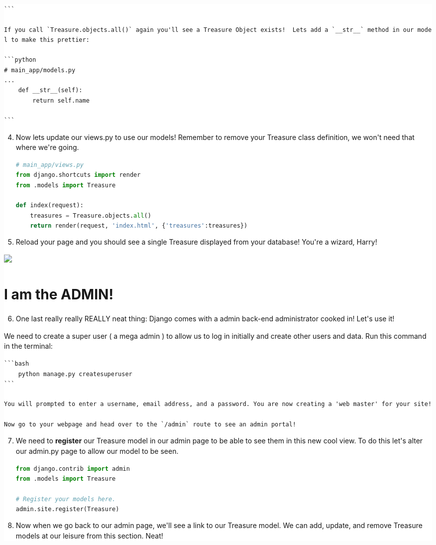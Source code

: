 	```
	
	If you call `Treasure.objects.all()` again you'll see a Treasure Object exists!  Lets add a `__str__` method in our model to make this prettier:
	
	```python
	# main_app/models.py
	...
		def __str__(self):
			return self.name
	
	```
	
4. 	Now lets update our views.py to use our models! Remember to remove your Treasure class definition, we won't need that where we're going.
	
	```python
	# main_app/views.py
	from django.shortcuts import render
	from .models import Treasure
	
	def index(request):
	    treasures = Treasure.objects.all()
	    return render(request, 'index.html', {'treasures':treasures})

	```
	
5.  Reload your page and you should see a single Treasure displayed from your database!  You're a wizard, Harry!

![](https://media.giphy.com/media/IN8gg3Gci335S/giphy.gif)

# I am the ADMIN!

6.  One last really really REALLY neat thing:  Django comes with a admin back-end administrator cooked in!  Let's use it!

We need to create a super user ( a mega admin ) to allow us to log in initially and create other users and data.  Run this command in the terminal:

	```bash
		python manage.py createsuperuser
	```

	You will prompted to enter a username, email address, and a password. You are now creating a 'web master' for your site!
	
	Now go to your webpage and head over to the `/admin` route to see an admin portal!  
	
7.  We need to **register** our Treasure model in our admin page to be able to see them in this new cool view.  To do this let's alter our admin.py page to allow our model to be seen.

	```python
	from django.contrib import admin
	from .models import Treasure
	
	# Register your models here.
	admin.site.register(Treasure)
	```
	
8.  Now when we go back to our admin page, we'll see a link to our Treasure model.  We can add, update, and remove Treasure models at our leisure from this section.  Neat!